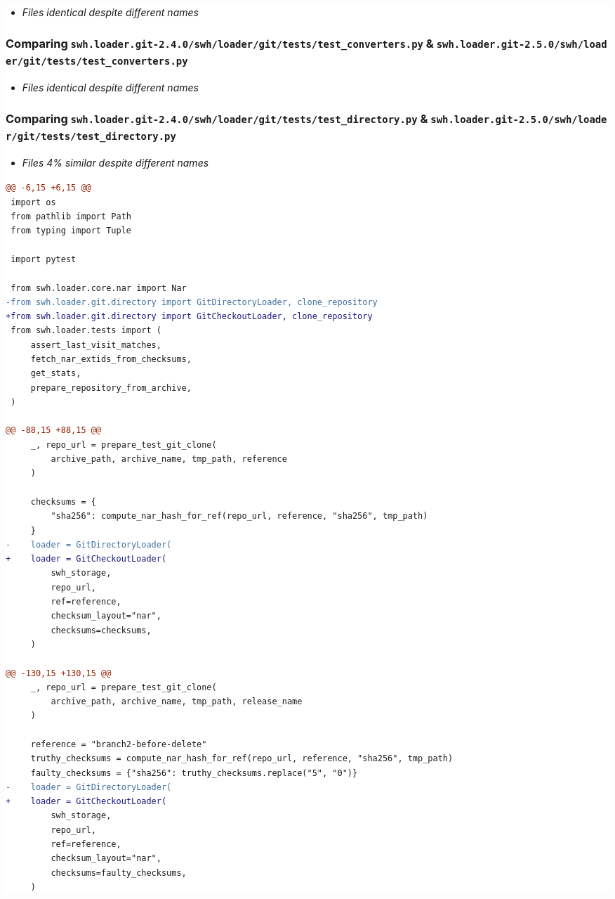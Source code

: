  * *Files identical despite different names*

### Comparing `swh.loader.git-2.4.0/swh/loader/git/tests/test_converters.py` & `swh.loader.git-2.5.0/swh/loader/git/tests/test_converters.py`

 * *Files identical despite different names*

### Comparing `swh.loader.git-2.4.0/swh/loader/git/tests/test_directory.py` & `swh.loader.git-2.5.0/swh/loader/git/tests/test_directory.py`

 * *Files 4% similar despite different names*

```diff
@@ -6,15 +6,15 @@
 import os
 from pathlib import Path
 from typing import Tuple
 
 import pytest
 
 from swh.loader.core.nar import Nar
-from swh.loader.git.directory import GitDirectoryLoader, clone_repository
+from swh.loader.git.directory import GitCheckoutLoader, clone_repository
 from swh.loader.tests import (
     assert_last_visit_matches,
     fetch_nar_extids_from_checksums,
     get_stats,
     prepare_repository_from_archive,
 )
 
@@ -88,15 +88,15 @@
     _, repo_url = prepare_test_git_clone(
         archive_path, archive_name, tmp_path, reference
     )
 
     checksums = {
         "sha256": compute_nar_hash_for_ref(repo_url, reference, "sha256", tmp_path)
     }
-    loader = GitDirectoryLoader(
+    loader = GitCheckoutLoader(
         swh_storage,
         repo_url,
         ref=reference,
         checksum_layout="nar",
         checksums=checksums,
     )
 
@@ -130,15 +130,15 @@
     _, repo_url = prepare_test_git_clone(
         archive_path, archive_name, tmp_path, release_name
     )
 
     reference = "branch2-before-delete"
     truthy_checksums = compute_nar_hash_for_ref(repo_url, reference, "sha256", tmp_path)
     faulty_checksums = {"sha256": truthy_checksums.replace("5", "0")}
-    loader = GitDirectoryLoader(
+    loader = GitCheckoutLoader(
         swh_storage,
         repo_url,
         ref=reference,
         checksum_layout="nar",
         checksums=faulty_checksums,
     )
```